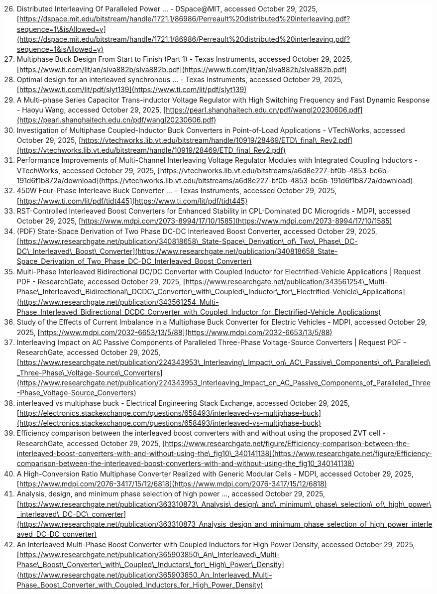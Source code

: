 26. Distributed Interleaving Of Paralleled Power ... \- DSpace@MIT, accessed October 29, 2025, [https://dspace.mit.edu/bitstream/handle/1721.1/86986/Perreault%20distributed%20interleaving.pdf?sequence=1\&isAllowed=y](https://dspace.mit.edu/bitstream/handle/1721.1/86986/Perreault%20distributed%20interleaving.pdf?sequence=1&isAllowed=y)  
27. Multiphase Buck Design From Start to Finish (Part 1\) \- Texas Instruments, accessed October 29, 2025, [https://www.ti.com/lit/an/slva882b/slva882b.pdf](https://www.ti.com/lit/an/slva882b/slva882b.pdf)  
28. Optimal design for an interleaved synchronous ... \- Texas Instruments, accessed October 29, 2025, [https://www.ti.com/lit/pdf/slyt139](https://www.ti.com/lit/pdf/slyt139)  
29. A Multi-phase Series Capacitor Trans-inductor Voltage Regulator with High Switching Frequency and Fast Dynamic Response \- Haoyu Wang, accessed October 29, 2025, [https://pearl.shanghaitech.edu.cn/pdf/wangl20230606.pdf](https://pearl.shanghaitech.edu.cn/pdf/wangl20230606.pdf)  
30. Investigation of Multiphase Coupled-Inductor Buck Converters in Point-of-Load Applications \- VTechWorks, accessed October 29, 2025, [https://vtechworks.lib.vt.edu/bitstream/handle/10919/28469/ETD\_final\_Rev2.pdf](https://vtechworks.lib.vt.edu/bitstream/handle/10919/28469/ETD_final_Rev2.pdf)  
31. Performance Improvements of Multi-Channel Interleaving Voltage Regulator Modules with Integrated Coupling Inductors \- VTechWorks, accessed October 29, 2025, [https://vtechworks.lib.vt.edu/bitstreams/a6d8e227-bf0b-4853-bc6b-191d6f1b872a/download](https://vtechworks.lib.vt.edu/bitstreams/a6d8e227-bf0b-4853-bc6b-191d6f1b872a/download)  
32. 450W Four-Phase Interleave Buck Converter ... \- Texas Instruments, accessed October 29, 2025, [https://www.ti.com/lit/pdf/tidt445](https://www.ti.com/lit/pdf/tidt445)  
33. RST-Controlled Interleaved Boost Converters for Enhanced Stability in CPL-Dominated DC Microgrids \- MDPI, accessed October 29, 2025, [https://www.mdpi.com/2073-8994/17/10/1585](https://www.mdpi.com/2073-8994/17/10/1585)  
34. (PDF) State-Space Derivation of Two Phase DC-DC Interleaved Boost Converter, accessed October 29, 2025, [https://www.researchgate.net/publication/340818658\_State-Space\_Derivation\_of\_Two\_Phase\_DC-DC\_Interleaved\_Boost\_Converter](https://www.researchgate.net/publication/340818658_State-Space_Derivation_of_Two_Phase_DC-DC_Interleaved_Boost_Converter)  
35. Multi-Phase Interleaved Bidirectional DC/DC Converter with Coupled Inductor for Electrified-Vehicle Applications | Request PDF \- ResearchGate, accessed October 29, 2025, [https://www.researchgate.net/publication/343561254\_Multi-Phase\_Interleaved\_Bidirectional\_DCDC\_Converter\_with\_Coupled\_Inductor\_for\_Electrified-Vehicle\_Applications](https://www.researchgate.net/publication/343561254_Multi-Phase_Interleaved_Bidirectional_DCDC_Converter_with_Coupled_Inductor_for_Electrified-Vehicle_Applications)  
36. Study of the Effects of Current Imbalance in a Multiphase Buck Converter for Electric Vehicles \- MDPI, accessed October 29, 2025, [https://www.mdpi.com/2032-6653/13/5/88](https://www.mdpi.com/2032-6653/13/5/88)  
37. Interleaving Impact on AC Passive Components of Paralleled Three-Phase Voltage-Source Converters | Request PDF \- ResearchGate, accessed October 29, 2025, [https://www.researchgate.net/publication/224343953\_Interleaving\_Impact\_on\_AC\_Passive\_Components\_of\_Paralleled\_Three-Phase\_Voltage-Source\_Converters](https://www.researchgate.net/publication/224343953_Interleaving_Impact_on_AC_Passive_Components_of_Paralleled_Three-Phase_Voltage-Source_Converters)  
38. interleaved vs multiphase buck \- Electrical Engineering Stack Exchange, accessed October 29, 2025, [https://electronics.stackexchange.com/questions/658493/interleaved-vs-multiphase-buck](https://electronics.stackexchange.com/questions/658493/interleaved-vs-multiphase-buck)  
39. Efficiency comparison between the interleaved boost converters with and without using the proposed ZVT cell \- ResearchGate, accessed October 29, 2025, [https://www.researchgate.net/figure/Efficiency-comparison-between-the-interleaved-boost-converters-with-and-without-using-the\_fig10\_340141138](https://www.researchgate.net/figure/Efficiency-comparison-between-the-interleaved-boost-converters-with-and-without-using-the_fig10_340141138)  
40. A High-Conversion Ratio Multiphase Converter Realized with Generic Modular Cells \- MDPI, accessed October 29, 2025, [https://www.mdpi.com/2076-3417/15/12/6818](https://www.mdpi.com/2076-3417/15/12/6818)  
41. Analysis, design, and minimum phase selection of high power ..., accessed October 29, 2025, [https://www.researchgate.net/publication/363310873\_Analysis\_design\_and\_minimum\_phase\_selection\_of\_high\_power\_interleaved\_DC-DC\_converter](https://www.researchgate.net/publication/363310873_Analysis_design_and_minimum_phase_selection_of_high_power_interleaved_DC-DC_converter)  
42. An Interleaved Multi-Phase Boost Converter with Coupled Inductors for High Power Density, accessed October 29, 2025, [https://www.researchgate.net/publication/365903850\_An\_Interleaved\_Multi-Phase\_Boost\_Converter\_with\_Coupled\_Inductors\_for\_High\_Power\_Density](https://www.researchgate.net/publication/365903850_An_Interleaved_Multi-Phase_Boost_Converter_with_Coupled_Inductors_for_High_Power_Density)  